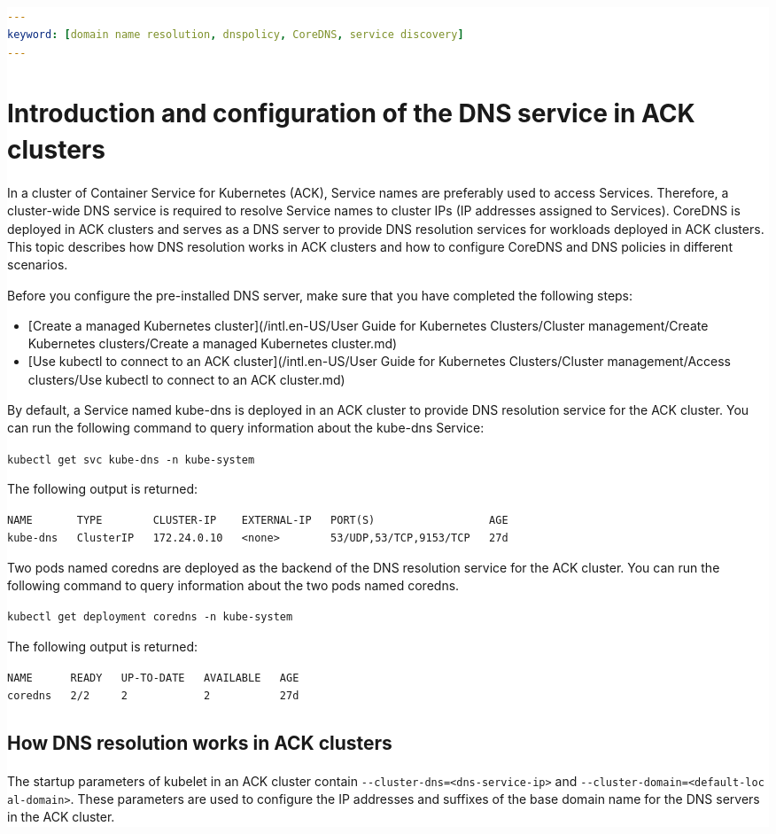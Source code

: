 ```yaml
---
keyword: [domain name resolution, dnspolicy, CoreDNS, service discovery]
---
```


# Introduction and configuration of the DNS service in ACK clusters

In a cluster of Container Service for Kubernetes \(ACK\), Service names are preferably used to access Services. Therefore, a cluster-wide DNS service is required to resolve Service names to cluster IPs \(IP addresses assigned to Services\). CoreDNS is deployed in ACK clusters and serves as a DNS server to provide DNS resolution services for workloads deployed in ACK clusters. This topic describes how DNS resolution works in ACK clusters and how to configure CoreDNS and DNS policies in different scenarios.

Before you configure the pre-installed DNS server, make sure that you have completed the following steps:

-   [Create a managed Kubernetes cluster](/intl.en-US/User Guide for Kubernetes Clusters/Cluster management/Create Kubernetes clusters/Create a managed Kubernetes cluster.md)
-   [Use kubectl to connect to an ACK cluster](/intl.en-US/User Guide for Kubernetes Clusters/Cluster management/Access clusters/Use kubectl to connect to an ACK cluster.md)

By default, a Service named kube-dns is deployed in an ACK cluster to provide DNS resolution service for the ACK cluster. You can run the following command to query information about the kube-dns Service:

```
kubectl get svc kube-dns -n kube-system
```

The following output is returned:

```
NAME       TYPE        CLUSTER-IP    EXTERNAL-IP   PORT(S)                  AGE
kube-dns   ClusterIP   172.24.0.10   <none>        53/UDP,53/TCP,9153/TCP   27d
```

Two pods named coredns are deployed as the backend of the DNS resolution service for the ACK cluster. You can run the following command to query information about the two pods named coredns.

```
kubectl get deployment coredns -n kube-system
```

The following output is returned:

```
NAME      READY   UP-TO-DATE   AVAILABLE   AGE
coredns   2/2     2            2           27d
```

## How DNS resolution works in ACK clusters

The startup parameters of kubelet in an ACK cluster contain `--cluster-dns=<dns-service-ip>` and `--cluster-domain=<default-local-domain>`. These parameters are used to configure the IP addresses and suffixes of the base domain name for the DNS servers in the ACK cluster.

